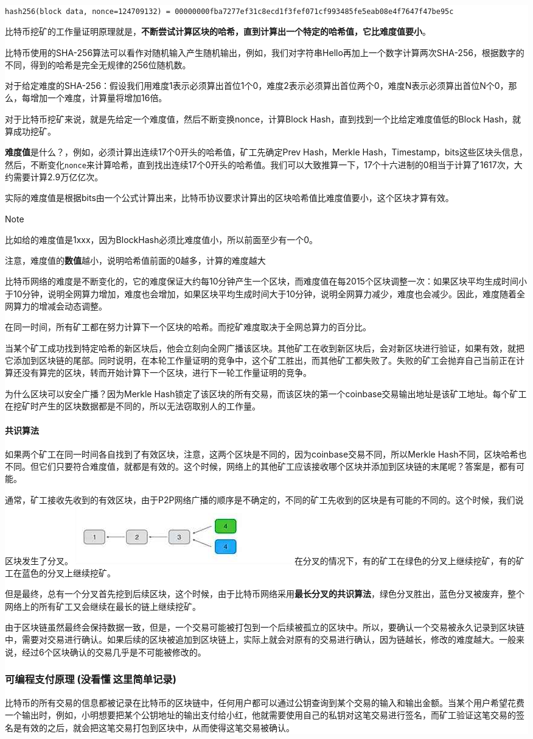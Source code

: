 ```
hash256(block data, nonce=124709132) = 00000000fba7277ef31c8ecd1f3fef071cf993485fe5eab08e4f7647f47be95c
```

比特币挖矿的工作量证明原理就是，**不断尝试计算区块的哈希，直到计算出一个特定的哈希值，它比难度值要小**。

比特币使用的SHA-256算法可以看作对随机输入产生随机输出，例如，我们对字符串Hello再加上一个数字计算两次SHA-256，根据数字的不同，得到的哈希是完全无规律的256位随机数。

对于给定难度的SHA-256：假设我们用难度1表示必须算出首位1个0，难度2表示必须算出首位两个0，难度N表示必须算出首位N个0，那么，每增加一个难度，计算量将增加16倍。

对于比特币挖矿来说，就是先给定一个难度值，然后不断变换nonce，计算Block Hash，直到找到一个比给定难度值低的Block Hash，就算成功挖矿。

**难度值**是什么？，例如，必须计算出连续17个0开头的哈希值，矿工先确定Prev Hash，Merkle Hash，Timestamp，bits这些区块头信息，然后，不断变化`nonce`来计算哈希，直到找出连续17个0开头的哈希值。我们可以大致推算一下，17个十六进制的0相当于计算了1617次，大约需要计算2.9万亿亿次。

实际的难度值是根据bits由一个公式计算出来，比特币协议要求计算出的区块哈希值比难度值要小，这个区块才算有效。

> [!NOTE]
> 比如给的难度值是1xxx，因为BlockHash必须比难度值小，所以前面至少有一个0。
> 
> 注意，难度值的**数值**越小，说明哈希值前面的0越多，计算的难度越大

比特币网络的难度是不断变化的，它的难度保证大约每10分钟产生一个区块，而难度值在每2015个区块调整一次：如果区块平均生成时间小于10分钟，说明全网算力增加，难度也会增加，如果区块平均生成时间大于10分钟，说明全网算力减少，难度也会减少。因此，难度随着全网算力的增减会动态调整。

在同一时间，所有矿工都在努力计算下一个区块的哈希。而挖矿难度取决于全网总算力的百分比。

当某个矿工成功找到特定哈希的新区块后，他会立刻向全网广播该区块。其他矿工在收到新区块后，会对新区块进行验证，如果有效，就把它添加到区块链的尾部。同时说明，在本轮工作量证明的竞争中，这个矿工胜出，而其他矿工都失败了。失败的矿工会抛弃自己当前正在计算还没有算完的区块，转而开始计算下一个区块，进行下一轮工作量证明的竞争。

为什么区块可以安全广播？因为Merkle Hash锁定了该区块的所有交易，而该区块的第一个coinbase交易输出地址是该矿工地址。每个矿工在挖矿时产生的区块数据都是不同的，所以无法窃取别人的工作量。

#### 共识算法

如果两个矿工在同一时间各自找到了有效区块，注意，这两个区块是不同的，因为coinbase交易不同，所以Merkle Hash不同，区块哈希也不同。但它们只要符合难度值，就都是有效的。这个时候，网络上的其他矿工应该接收哪个区块并添加到区块链的末尾呢？答案是，都有可能。

通常，矿工接收先收到的有效区块，由于P2P网络广播的顺序是不确定的，不同的矿工先收到的区块是有可能的不同的。这个时候，我们说区块发生了分叉。
![alt text](image-2.png)
在分叉的情况下，有的矿工在绿色的分叉上继续挖矿，有的矿工在蓝色的分叉上继续挖矿。

但是最终，总有一个分叉首先挖到后续区块，这个时候，由于比特币网络采用**最长分叉的共识算法**，绿色分叉胜出，蓝色分叉被废弃，整个网络上的所有矿工又会继续在最长的链上继续挖矿。

由于区块链虽然最终会保持数据一致，但是，一个交易可能被打包到一个后续被孤立的区块中。所以，要确认一个交易被永久记录到区块链中，需要对交易进行确认。如果后续的区块被追加到区块链上，实际上就会对原有的交易进行确认，因为链越长，修改的难度越大。一般来说，经过6个区块确认的交易几乎是不可能被修改的。

### 可编程支付原理 (没看懂 这里简单记录)

比特币的所有交易的信息都被记录在比特币的区块链中，任何用户都可以通过公钥查询到某个交易的输入和输出金额。当某个用户希望花费一个输出时，例如，小明想要把某个公钥地址的输出支付给小红，他就需要使用自己的私钥对这笔交易进行签名，而矿工验证这笔交易的签名是有效的之后，就会把这笔交易打包到区块中，从而使得这笔交易被确认。

